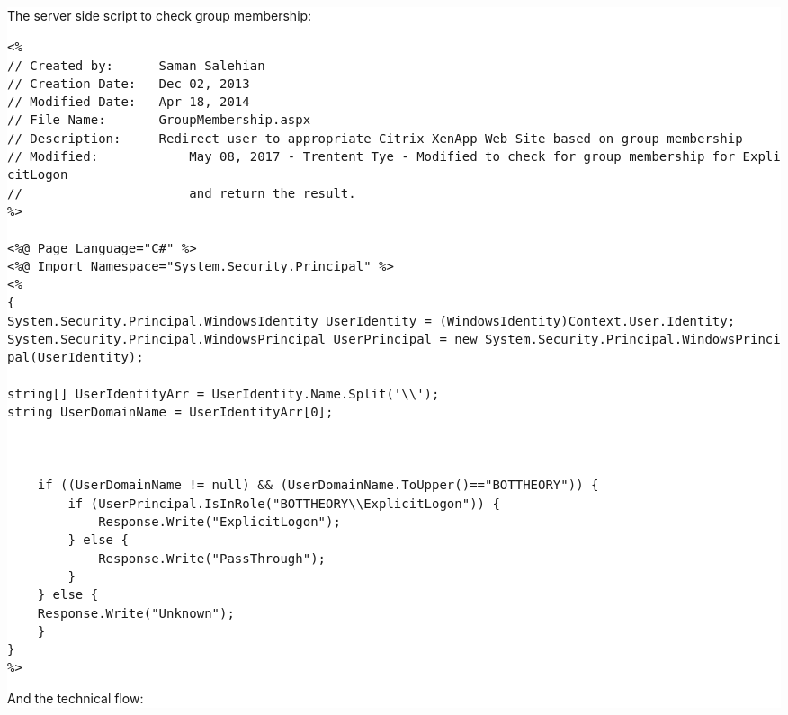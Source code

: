 The server side script to check group membership:

<pre class="lang:asp decode:true"><%
// Created by:		Saman Salehian
// Creation Date:	Dec 02, 2013
// Modified Date:	Apr 18, 2014
// File Name:		GroupMembership.aspx
// Description:		Redirect user to appropriate Citrix XenApp Web Site based on group membership
// Modified:            May 08, 2017 - Trentent Tye - Modified to check for group membership for ExplicitLogon
//                      and return the result.
%>

<%@ Page Language="C#" %>
<%@ Import Namespace="System.Security.Principal" %>
<%
{
System.Security.Principal.WindowsIdentity UserIdentity = (WindowsIdentity)Context.User.Identity;
System.Security.Principal.WindowsPrincipal UserPrincipal = new System.Security.Principal.WindowsPrincipal(UserIdentity);

string[] UserIdentityArr = UserIdentity.Name.Split('\\');
string UserDomainName = UserIdentityArr[0];



	if ((UserDomainName != null) && (UserDomainName.ToUpper()=="BOTTHEORY")) {
		if (UserPrincipal.IsInRole("BOTTHEORY\\ExplicitLogon")) {
			Response.Write("ExplicitLogon");
		} else {
			Response.Write("PassThrough");
		}
	} else {
	Response.Write("Unknown");
	}
}
%>
</pre>

And the technical flow:
